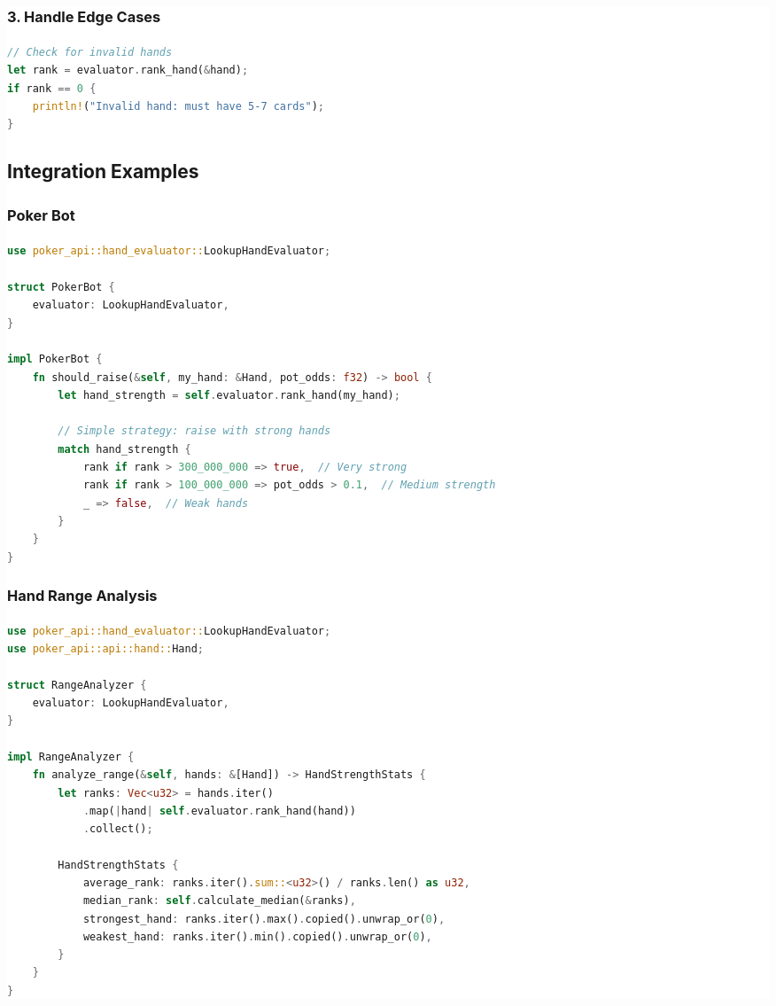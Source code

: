 ### 3. Handle Edge Cases

```rust
// Check for invalid hands
let rank = evaluator.rank_hand(&hand);
if rank == 0 {
    println!("Invalid hand: must have 5-7 cards");
}
```

## Integration Examples

### Poker Bot

```rust
use poker_api::hand_evaluator::LookupHandEvaluator;

struct PokerBot {
    evaluator: LookupHandEvaluator,
}

impl PokerBot {
    fn should_raise(&self, my_hand: &Hand, pot_odds: f32) -> bool {
        let hand_strength = self.evaluator.rank_hand(my_hand);

        // Simple strategy: raise with strong hands
        match hand_strength {
            rank if rank > 300_000_000 => true,  // Very strong
            rank if rank > 100_000_000 => pot_odds > 0.1,  // Medium strength
            _ => false,  // Weak hands
        }
    }
}
```

### Hand Range Analysis

```rust
use poker_api::hand_evaluator::LookupHandEvaluator;
use poker_api::api::hand::Hand;

struct RangeAnalyzer {
    evaluator: LookupHandEvaluator,
}

impl RangeAnalyzer {
    fn analyze_range(&self, hands: &[Hand]) -> HandStrengthStats {
        let ranks: Vec<u32> = hands.iter()
            .map(|hand| self.evaluator.rank_hand(hand))
            .collect();

        HandStrengthStats {
            average_rank: ranks.iter().sum::<u32>() / ranks.len() as u32,
            median_rank: self.calculate_median(&ranks),
            strongest_hand: ranks.iter().max().copied().unwrap_or(0),
            weakest_hand: ranks.iter().min().copied().unwrap_or(0),
        }
    }
}
```
